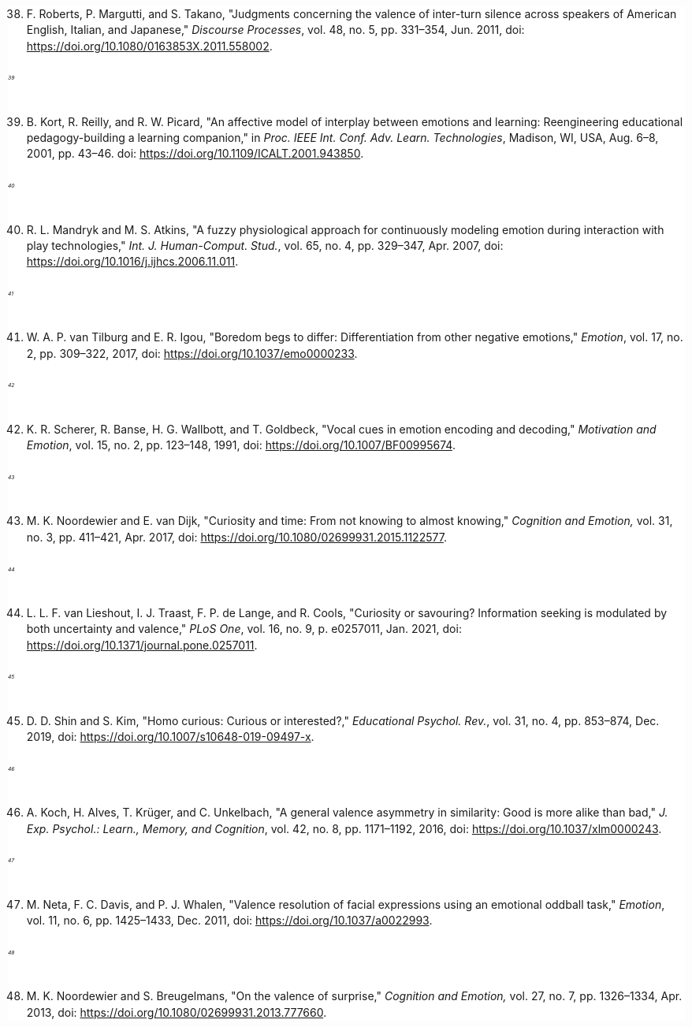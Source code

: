 38. F. Roberts, P. Margutti, and S. Takano, "Judgments concerning the valence of inter-turn silence across speakers of American English, Italian, and Japanese," *Discourse Processes*, vol. 48, no. 5, pp. 331–354, Jun. 2011, doi: https://doi.org/10.1080/0163853X.2011.558002.

<span aria-hidden="true"><h6><sub><sup><sub><sup>39</sup></sub></sup></sub></h6></span>

39. B. Kort, R. Reilly, and R. W. Picard, "An affective model of interplay between emotions and learning: Reengineering educational pedagogy-building a learning companion," in *Proc. IEEE Int. Conf. Adv. Learn. Technologies*, Madison, WI, USA, Aug. 6–8, 2001, pp. 43–46. doi: https://doi.org/10.1109/ICALT.2001.943850.

<span aria-hidden="true"><h6><sub><sup><sub><sup>40</sup></sub></sup></sub></h6></span>

40. R. L. Mandryk and M. S. Atkins, "A fuzzy physiological approach for continuously modeling emotion during interaction with play technologies," *Int. J. Human-Comput. Stud.*, vol. 65, no. 4, pp. 329–347, Apr. 2007, doi: https://doi.org/10.1016/j.ijhcs.2006.11.011.

<span aria-hidden="true"><h6><sub><sup><sub><sup>41</sup></sub></sup></sub></h6></span>

41. W. A. P. van Tilburg and E. R. Igou, "Boredom begs to differ: Differentiation from other negative emotions," *Emotion*, vol. 17, no. 2, pp. 309–322, 2017, doi: https://doi.org/10.1037/emo0000233.

<span aria-hidden="true"><h6><sub><sup><sub><sup>42</sup></sub></sup></sub></h6></span>

42. K. R. Scherer, R. Banse, H. G. Wallbott, and T. Goldbeck, "Vocal cues in emotion encoding and decoding," *Motivation and Emotion*, vol. 15, no. 2, pp. 123–148, 1991, doi: https://doi.org/10.1007/BF00995674.

<span aria-hidden="true"><h6><sub><sup><sub><sup>43</sup></sub></sup></sub></h6></span>

43. M. K. Noordewier and E. van Dijk, "Curiosity and time: From not knowing to almost knowing," *Cognition and Emotion,* vol. 31, no. 3, pp. 411–421, Apr. 2017, doi: https://doi.org/10.1080/02699931.2015.1122577.

<span aria-hidden="true"><h6><sub><sup><sub><sup>44</sup></sub></sup></sub></h6></span>

44. L. L. F. van Lieshout, I. J. Traast, F. P. de Lange, and R. Cools, "Curiosity or savouring? Information seeking is modulated by both uncertainty and valence," *PLoS One*, vol. 16, no. 9, p. e0257011, Jan. 2021, doi: https://doi.org/10.1371/journal.pone.0257011.

<span aria-hidden="true"><h6><sub><sup><sub><sup>45</sup></sub></sup></sub></h6></span>

45. D. D. Shin and S. Kim, "Homo curious: Curious or interested?," *Educational Psychol. Rev.*, vol. 31, no. 4, pp. 853–874, Dec. 2019, doi: https://doi.org/10.1007/s10648-019-09497-x.

<span aria-hidden="true"><h6><sub><sup><sub><sup>46</sup></sub></sup></sub></h6></span>

46. A. Koch, H. Alves, T. Krüger, and C. Unkelbach, "A general valence asymmetry in similarity: Good is more alike than bad," *J. Exp. Psychol.: Learn., Memory, and Cognition*, vol. 42, no. 8, pp. 1171–1192, 2016, doi: https://doi.org/10.1037/xlm0000243.

<span aria-hidden="true"><h6><sub><sup><sub><sup>47</sup></sub></sup></sub></h6></span>

47. M. Neta, F. C. Davis, and P. J. Whalen, "Valence resolution of facial expressions using an emotional oddball task," *Emotion*, vol. 11, no. 6, pp. 1425–1433, Dec. 2011, doi: https://doi.org/10.1037/a0022993.

<span aria-hidden="true"><h6><sub><sup><sub><sup>48</sup></sub></sup></sub></h6></span>

48. M. K. Noordewier and S. Breugelmans, "On the valence of surprise," *Cognition and Emotion,* vol. 27, no. 7, pp. 1326–1334, Apr. 2013, doi: https://doi.org/10.1080/02699931.2013.777660.
